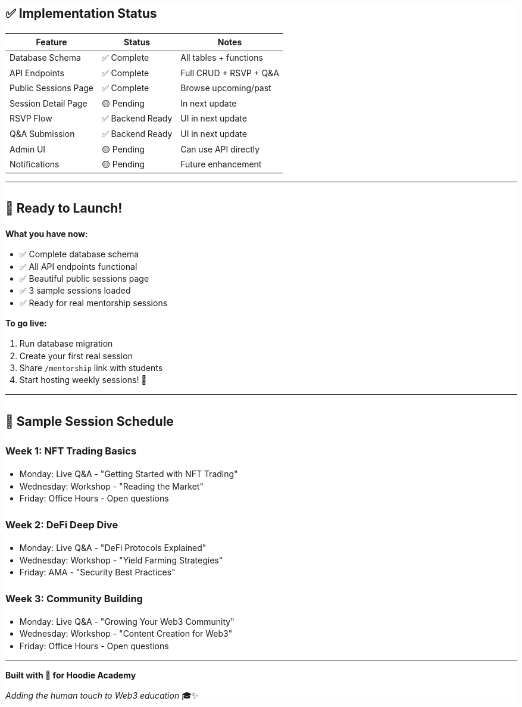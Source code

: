 
## ✅ Implementation Status

| Feature | Status | Notes |
|---------|--------|-------|
| Database Schema | ✅ Complete | All tables + functions |
| API Endpoints | ✅ Complete | Full CRUD + RSVP + Q&A |
| Public Sessions Page | ✅ Complete | Browse upcoming/past |
| Session Detail Page | 🟡 Pending | In next update |
| RSVP Flow | ✅ Backend Ready | UI in next update |
| Q&A Submission | ✅ Backend Ready | UI in next update |
| Admin UI | 🟡 Pending | Can use API directly |
| Notifications | 🟡 Pending | Future enhancement |

---

## 🎉 Ready to Launch!

**What you have now:**
- ✅ Complete database schema
- ✅ All API endpoints functional
- ✅ Beautiful public sessions page
- ✅ 3 sample sessions loaded
- ✅ Ready for real mentorship sessions

**To go live:**
1. Run database migration
2. Create your first real session
3. Share `/mentorship` link with students
4. Start hosting weekly sessions! 🚀

---

## 📝 Sample Session Schedule

### Week 1: NFT Trading Basics
- Monday: Live Q&A - "Getting Started with NFT Trading"
- Wednesday: Workshop - "Reading the Market"
- Friday: Office Hours - Open questions

### Week 2: DeFi Deep Dive
- Monday: Live Q&A - "DeFi Protocols Explained"
- Wednesday: Workshop - "Yield Farming Strategies"
- Friday: AMA - "Security Best Practices"

### Week 3: Community Building
- Monday: Live Q&A - "Growing Your Web3 Community"
- Wednesday: Workshop - "Content Creation for Web3"
- Friday: Office Hours - Open questions

---

**Built with 💜 for Hoodie Academy**

*Adding the human touch to Web3 education* 🎓✨

